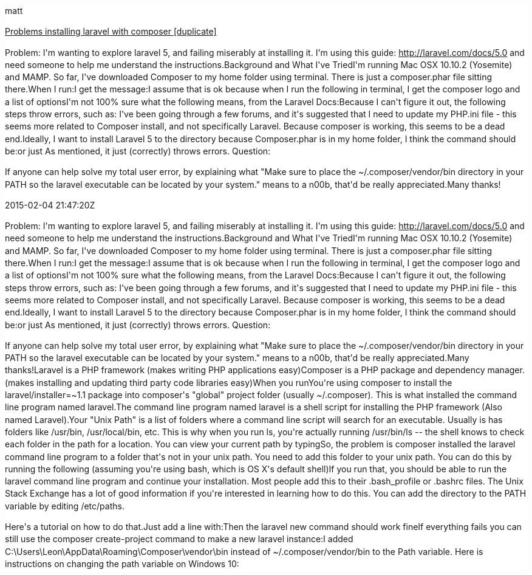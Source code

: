 matt

[Problems installing laravel with composer [duplicate]](https://stackoverflow.com/questions/28332103/problems-installing-laravel-with-composer)

Problem: I'm wanting to explore laravel 5, and failing miserably at installing it. I'm using this guide: http://laravel.com/docs/5.0 and need someone to help me understand the instructions.Background and What I've TriedI'm running Mac OSX 10.10.2 (Yosemite) and MAMP. So far, I've downloaded Composer to my home folder using terminal. There is just a composer.phar file sitting there.When I run:I get the message:I assume that is ok because when I run the following in terminal, I get the composer logo and a list of optionsI'm not 100% sure what the following means, from the Laravel Docs:Because I can't figure it out, the following steps throw errors, such as: I've been going through a few forums, and it's suggested that I need to update my PHP.ini file - this seems more related to Composer install, and not specifically Laravel. Because composer is working, this seems to be a dead end.Ideally, I want to install Laravel 5 to the directory because Composer.phar is in my home folder, I think the command should be:or just As mentioned, it just (correctly) throws errors. Question:

If anyone can help solve my total user error, by explaining what "Make sure to place the ~/.composer/vendor/bin directory in your PATH so the laravel executable can be located by your system." means to a n00b, that'd be really appreciated.Many thanks!

2015-02-04 21:47:20Z

Problem: I'm wanting to explore laravel 5, and failing miserably at installing it. I'm using this guide: http://laravel.com/docs/5.0 and need someone to help me understand the instructions.Background and What I've TriedI'm running Mac OSX 10.10.2 (Yosemite) and MAMP. So far, I've downloaded Composer to my home folder using terminal. There is just a composer.phar file sitting there.When I run:I get the message:I assume that is ok because when I run the following in terminal, I get the composer logo and a list of optionsI'm not 100% sure what the following means, from the Laravel Docs:Because I can't figure it out, the following steps throw errors, such as: I've been going through a few forums, and it's suggested that I need to update my PHP.ini file - this seems more related to Composer install, and not specifically Laravel. Because composer is working, this seems to be a dead end.Ideally, I want to install Laravel 5 to the directory because Composer.phar is in my home folder, I think the command should be:or just As mentioned, it just (correctly) throws errors. Question:

If anyone can help solve my total user error, by explaining what "Make sure to place the ~/.composer/vendor/bin directory in your PATH so the laravel executable can be located by your system." means to a n00b, that'd be really appreciated.Many thanks!Laravel is a PHP framework (makes writing PHP applications easy)Composer is a PHP package and dependency manager. (makes installing and updating third party code libraries easy)When you runYou're using composer to install the laravel/installer=~1.1 package into composer's "global" project folder (usually ~/.composer).  This is what installed the command line program named laravel.The command line program named laravel is a shell script for installing the PHP framework (Also named Laravel).Your "Unix Path" is a list of folders where a command line script will search for an executable.  Usually is has folders like /usr/bin, /usr/local/bin, etc.  This is why when you run ls, you're actually running /usr/bin/ls -- the shell knows to check each folder in the path for a location.  You can view your current path by typingSo, the problem is composer installed the laravel command line program to a folder that's not in your unix path.  You need to add this folder to your unix path.  You can do this by running the following (assuming you're using bash, which is OS X's default shell)If you run that, you should be able to run the laravel command line program and continue your installation. Most people add this to their .bash_profile or .bashrc files.  The Unix Stack Exchange has a lot of good information if you're interested in learning how to do this. You can add the directory to the PATH variable by editing /etc/paths.

Here's a tutorial on how to do that.Just add a line with:Then the laravel new command should work fineIf everything fails you can still use the composer create-project command to make a new laravel instance:I added C:\Users\Leon\AppData\Roaming\Composer\vendor\bin instead of ~/.composer/vendor/bin to the Path variable.  Here is instructions on changing the path variable on Windows 10:
